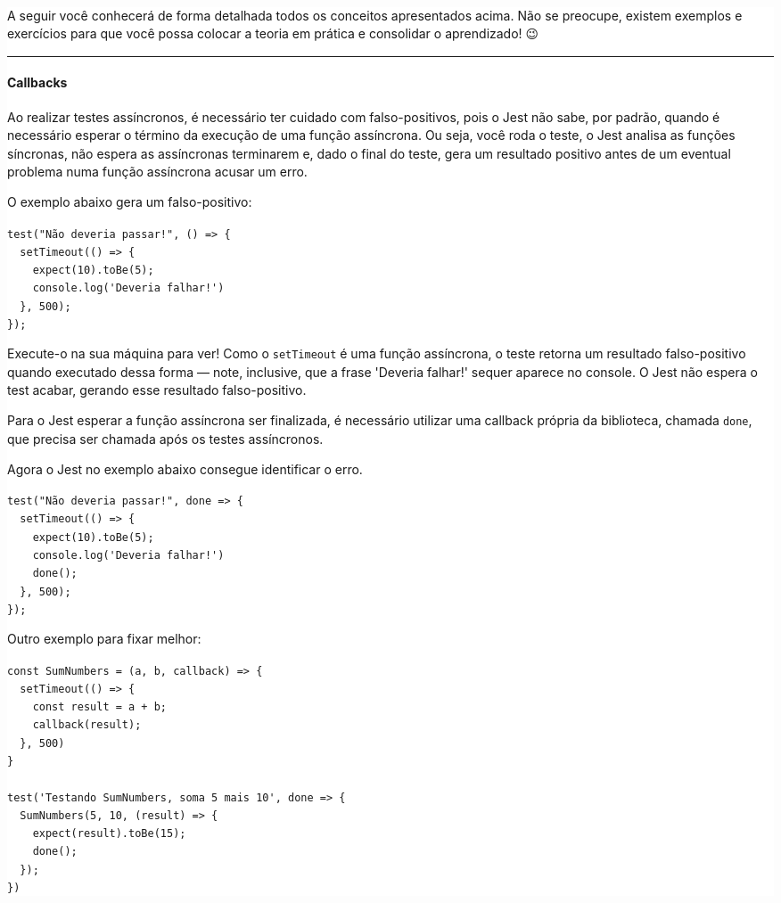 A seguir você conhecerá de forma detalhada todos os conceitos apresentados acima. Não se preocupe, existem exemplos e exercícios para que você possa colocar a teoria em prática e consolidar o aprendizado! 😉

---

#### Callbacks

Ao realizar testes assíncronos, é necessário ter cuidado com falso-positivos, pois o Jest não sabe, por padrão, quando é necessário esperar o término da execução de uma função assíncrona. Ou seja, você roda o teste, o Jest analisa as funções síncronas, não espera as assíncronas terminarem e, dado o final do teste, gera um resultado positivo antes de um eventual problema numa função assíncrona acusar um erro.

O exemplo abaixo gera um falso-positivo:

```language-javascript
test("Não deveria passar!", () => {
  setTimeout(() => {
    expect(10).toBe(5);
    console.log('Deveria falhar!')
  }, 500);
});
```

Execute-o na sua máquina para ver! Como o `setTimeout` é uma função assíncrona, o teste retorna um resultado falso-positivo quando executado dessa forma — note, inclusive, que  a frase 'Deveria falhar!' sequer aparece no console. O Jest não espera o test acabar, gerando esse resultado falso-positivo.

Para o Jest esperar a função assíncrona ser finalizada, é necessário utilizar uma callback própria da biblioteca, chamada `done`, que precisa ser chamada após os testes assíncronos.

Agora o Jest no exemplo abaixo consegue identificar o erro.

```language-javascript
test("Não deveria passar!", done => {
  setTimeout(() => {
    expect(10).toBe(5);
    console.log('Deveria falhar!')
    done();
  }, 500);
});
```

Outro exemplo para fixar melhor:

```language-javascript
const SumNumbers = (a, b, callback) => {
  setTimeout(() => {
    const result = a + b;
    callback(result);
  }, 500)
}

test('Testando SumNumbers, soma 5 mais 10', done => {
  SumNumbers(5, 10, (result) => {
    expect(result).toBe(15);
    done();
  });
})
```
